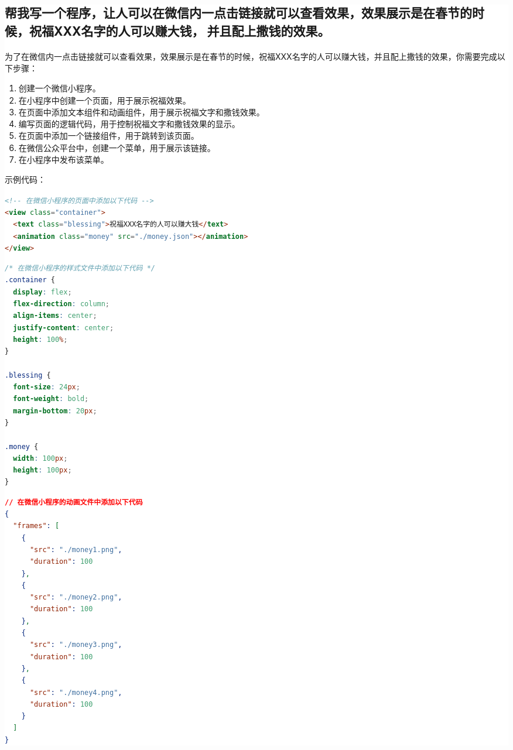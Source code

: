 ## 帮我写一个程序，让人可以在微信内一点击链接就可以查看效果，效果展示是在春节的时候，祝福XXX名字的人可以赚大钱， 并且配上撒钱的效果。
 为了在微信内一点击链接就可以查看效果，效果展示是在春节的时候，祝福XXX名字的人可以赚大钱，并且配上撒钱的效果，你需要完成以下步骤：

1. 创建一个微信小程序。
2. 在小程序中创建一个页面，用于展示祝福效果。
3. 在页面中添加文本组件和动画组件，用于展示祝福文字和撒钱效果。
4. 编写页面的逻辑代码，用于控制祝福文字和撒钱效果的显示。
5. 在页面中添加一个链接组件，用于跳转到该页面。
6. 在微信公众平台中，创建一个菜单，用于展示该链接。
7. 在小程序中发布该菜单。

示例代码：
```html
<!-- 在微信小程序的页面中添加以下代码 -->
<view class="container">
  <text class="blessing">祝福XXX名字的人可以赚大钱</text>
  <animation class="money" src="./money.json"></animation>
</view>
```
```css
/* 在微信小程序的样式文件中添加以下代码 */
.container {
  display: flex;
  flex-direction: column;
  align-items: center;
  justify-content: center;
  height: 100%;
}

.blessing {
  font-size: 24px;
  font-weight: bold;
  margin-bottom: 20px;
}

.money {
  width: 100px;
  height: 100px;
}
```
```json
// 在微信小程序的动画文件中添加以下代码
{
  "frames": [
    {
      "src": "./money1.png",
      "duration": 100
    },
    {
      "src": "./money2.png",
      "duration": 100
    },
    {
      "src": "./money3.png",
      "duration": 100
    },
    {
      "src": "./money4.png",
      "duration": 100
    }
  ]
}
```
```javascript
```